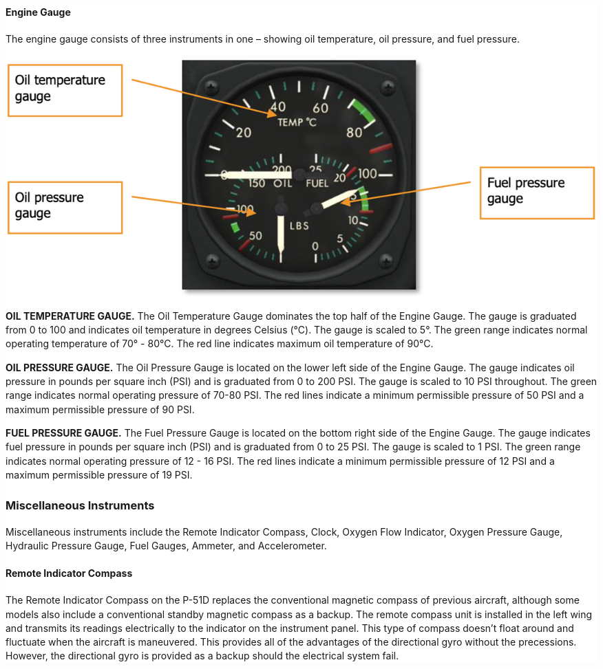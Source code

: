 #### Engine Gauge

The engine gauge consists of three instruments in one – showing oil temperature, oil pressure, and fuel pressure.

![Figure 51: Engine Gauge](img/04-21.png)

**OIL TEMPERATURE GAUGE.** The Oil Temperature Gauge dominates the top half of the Engine Gauge. The gauge is graduated from 0 to 100 and indicates oil temperature in degrees Celsius (°C). The gauge is scaled to 5°. The green range indicates normal operating temperature of 70° - 80°C. The red line indicates maximum oil temperature of 90°C.

**OIL PRESSURE GAUGE.** The Oil Pressure Gauge is located on the lower left side of the Engine Gauge. The gauge indicates oil pressure in pounds per square inch (PSI) and is graduated from 0 to 200 PSI. The gauge is scaled to 10 PSI throughout. The green range indicates normal operating pressure of 70-80 PSI. The red lines indicate a minimum permissible pressure of 50 PSI and a maximum permissible pressure of 90 PSI.

**FUEL PRESSURE GAUGE.** The Fuel Pressure Gauge is located on the bottom right side of the Engine Gauge. The gauge indicates fuel pressure in pounds per square inch (PSI) and is graduated from 0 to 25 PSI. The gauge is scaled to 1 PSI. The green range indicates normal operating pressure of 12 - 16 PSI. The red lines indicate a minimum permissible pressure of 12 PSI and a maximum permissible pressure of 19 PSI.

### Miscellaneous Instruments

Miscellaneous instruments include the Remote Indicator Compass, Clock, Oxygen Flow Indicator, Oxygen Pressure Gauge, Hydraulic Pressure Gauge, Fuel Gauges, Ammeter, and Accelerometer.

#### Remote Indicator Compass

The Remote Indicator Compass on the P-51D replaces the conventional magnetic compass of previous aircraft, although some models also include a conventional standby magnetic compass as a backup. The remote compass unit is installed in the left wing and transmits its readings electrically to the indicator on the instrument panel. This type of compass doesn’t float around and fluctuate when the aircraft is maneuvered. This provides all of the advantages of the directional gyro without the precessions. However, the directional gyro is provided as a backup should the electrical system fail.
